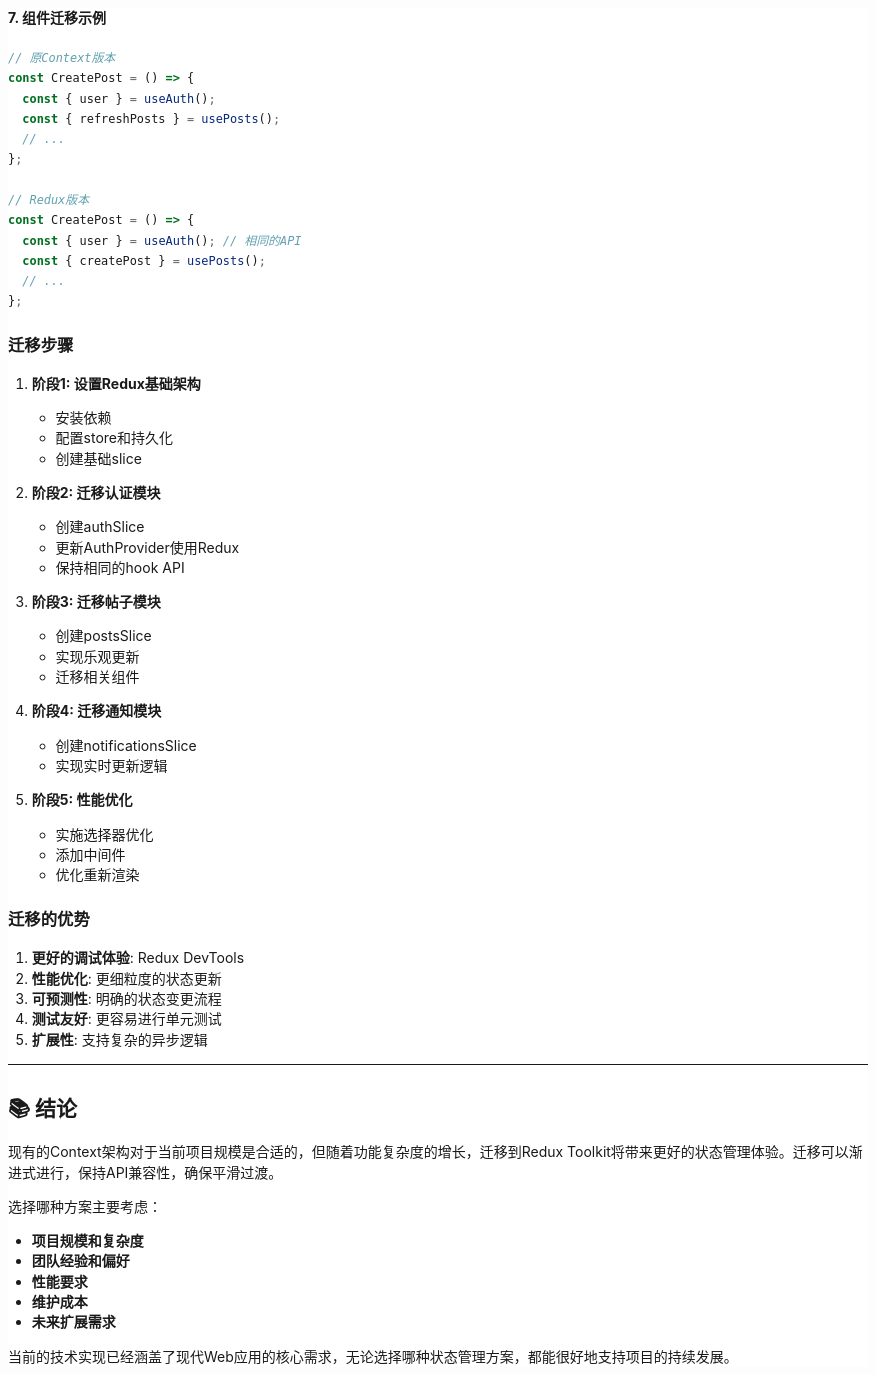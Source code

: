 #### 7. 组件迁移示例
```typescript
// 原Context版本
const CreatePost = () => {
  const { user } = useAuth();
  const { refreshPosts } = usePosts();
  // ...
};

// Redux版本
const CreatePost = () => {
  const { user } = useAuth(); // 相同的API
  const { createPost } = usePosts();
  // ...
};
```

### 迁移步骤

1. **阶段1: 设置Redux基础架构**
   - 安装依赖
   - 配置store和持久化
   - 创建基础slice

2. **阶段2: 迁移认证模块**
   - 创建authSlice
   - 更新AuthProvider使用Redux
   - 保持相同的hook API

3. **阶段3: 迁移帖子模块**
   - 创建postsSlice
   - 实现乐观更新
   - 迁移相关组件

4. **阶段4: 迁移通知模块**
   - 创建notificationsSlice
   - 实现实时更新逻辑

5. **阶段5: 性能优化**
   - 实施选择器优化
   - 添加中间件
   - 优化重新渲染

### 迁移的优势

1. **更好的调试体验**: Redux DevTools
2. **性能优化**: 更细粒度的状态更新
3. **可预测性**: 明确的状态变更流程
4. **测试友好**: 更容易进行单元测试
5. **扩展性**: 支持复杂的异步逻辑

---

## 📚 结论

现有的Context架构对于当前项目规模是合适的，但随着功能复杂度的增长，迁移到Redux Toolkit将带来更好的状态管理体验。迁移可以渐进式进行，保持API兼容性，确保平滑过渡。

选择哪种方案主要考虑：
- **项目规模和复杂度**
- **团队经验和偏好**
- **性能要求**
- **维护成本**
- **未来扩展需求**

当前的技术实现已经涵盖了现代Web应用的核心需求，无论选择哪种状态管理方案，都能很好地支持项目的持续发展。
